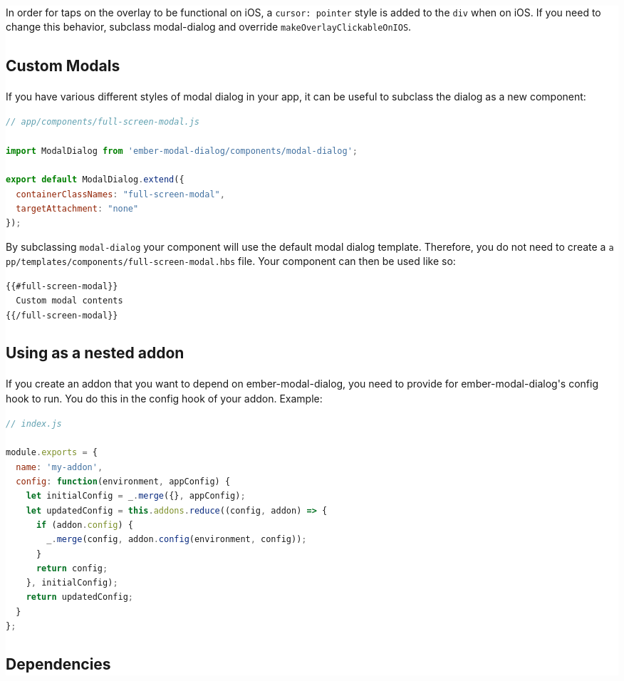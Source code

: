 In order for taps on the overlay to be functional on iOS, a `cursor: pointer` style is added to the `div` when on iOS. If you need to change this behavior, subclass modal-dialog and override `makeOverlayClickableOnIOS`.

## Custom Modals

If you have various different styles of modal dialog in your app, it can be useful to subclass the dialog as a new component:

```js
// app/components/full-screen-modal.js

import ModalDialog from 'ember-modal-dialog/components/modal-dialog';

export default ModalDialog.extend({
  containerClassNames: "full-screen-modal",
  targetAttachment: "none"
});
```

By subclassing `modal-dialog` your component will use the default modal dialog template. Therefore, you do not need to create a `app/templates/components/full-screen-modal.hbs` file.
Your component can then be used like so:

```htmlbars
{{#full-screen-modal}}
  Custom modal contents
{{/full-screen-modal}}
```
## Using as a nested addon

If you create an addon that you want to depend on ember-modal-dialog, you need to provide for ember-modal-dialog's config hook to run. You do this in the config hook of your addon. Example:

```js
// index.js

module.exports = {
  name: 'my-addon',
  config: function(environment, appConfig) {
    let initialConfig = _.merge({}, appConfig);
    let updatedConfig = this.addons.reduce((config, addon) => {
      if (addon.config) {
        _.merge(config, addon.config(environment, config));
      }
      return config;
    }, initialConfig);
    return updatedConfig;
  }
};
```

## Dependencies
